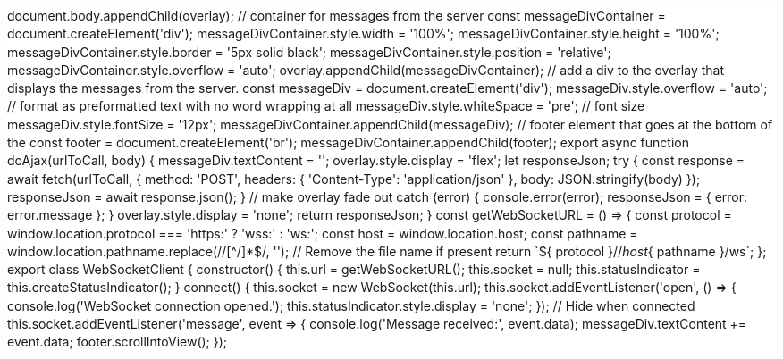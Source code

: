 document.body.appendChild(overlay);
// container for messages from the server
const messageDivContainer = document.createElement('div');
messageDivContainer.style.width = '100%';
messageDivContainer.style.height = '100%';
messageDivContainer.style.border = '5px solid black';
messageDivContainer.style.position = 'relative';
messageDivContainer.style.overflow = 'auto';
overlay.appendChild(messageDivContainer);
// add a div to the overlay that displays the messages from the server. 
const messageDiv = document.createElement('div');
messageDiv.style.overflow = 'auto';
// format as preformatted text with no word wrapping at all
messageDiv.style.whiteSpace = 'pre';
// font size
messageDiv.style.fontSize = '12px';
messageDivContainer.appendChild(messageDiv);
// footer element that goes at the bottom of the 
const footer = document.createElement('br');
messageDivContainer.appendChild(footer);
export async function doAjax(urlToCall, body) {
    messageDiv.textContent = '';
    overlay.style.display = 'flex';
    let responseJson;
    try {
        const response = await fetch(urlToCall, {
            method: 'POST',
            headers: { 'Content-Type': 'application/json' },
            body: JSON.stringify(body)
        });
        responseJson = await response.json();
    } // make overlay fade out
    catch (error) {
        console.error(error);
        responseJson = { error: error.message };
    }
    overlay.style.display = 'none';
    return responseJson;
}
const getWebSocketURL = () => {
    const protocol = window.location.protocol === 'https:' ? 'wss:' : 'ws:';
    const host = window.location.host;
    const pathname = window.location.pathname.replace(/\/[^/]*$/, '');
    // Remove the file name if present
    return `${ protocol }//${ host }${ pathname }/ws`;
};
export class WebSocketClient {
    constructor() {
        this.url = getWebSocketURL();
        this.socket = null;
        this.statusIndicator = this.createStatusIndicator();
    }
    connect() {
        this.socket = new WebSocket(this.url);
        this.socket.addEventListener('open', () => {
            console.log('WebSocket connection opened.');
            this.statusIndicator.style.display = 'none';
        });
        // Hide when connected
        this.socket.addEventListener('message', event => {
            console.log('Message received:', event.data);
            messageDiv.textContent += event.data;
            footer.scrollIntoView();
        });